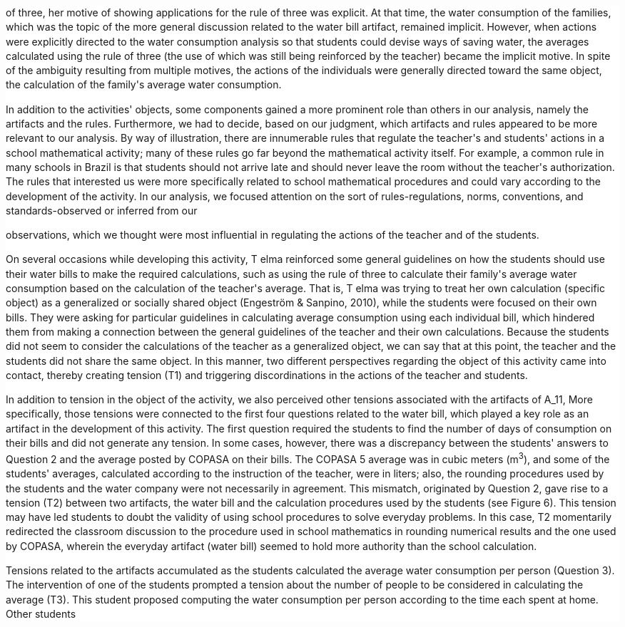 of three, her motive of showing applications for the rule of three was explicit. At that time, the water consumption of the families, which was the topic of the more general discussion related to the water bill artifact, remained implicit. However, when actions were explicitly directed to the water consumption analysis so that students could devise ways of saving water, the averages calculated using the rule of three (the use of which was still being reinforced by the teacher) became the implicit motive. In spite of the ambiguity resulting from multiple motives, the actions of the individuals were generally directed toward the same object, the calculation of the family's average water consumption.

In addition to the activities' objects, some components gained a more prominent role than others in our analysis, namely the artifacts and the rules. Furthermore, we had to decide, based on our judgment, which artifacts and rules appeared to be more relevant to our analysis. By way of illustration, there are innumerable rules that regulate the teacher's and students' actions in a school mathematical activity; many of these rules go far beyond the mathematical activity itself. For example, a common rule in many schools in Brazil is that students should not arrive late and should never leave the room without the teacher's authorization. The rules that interested us were more specifically related to school mathematical procedures and could vary according to the development of the activity. In our analysis, we focused attention on the sort of rules-regulations, norms, conventions, and standards-observed or inferred from our

observations, which we thought were most influential in regulating the actions of the teacher and of the students.

On several occasions while developing this activity, T elma reinforced some general guidelines on how the students should use their water bills to make the required calculations, such as using the rule of three to calculate their family's average water consumption based on the calculation of the teacher's average. That is, T elma was trying to treat her own calculation (specific object) as a generalized or socially shared object (Engeström &amp; Sanpino, 2010), while the students were focused on their own bills. They were asking for particular guidelines in calculating average consumption using each individual bill, which hindered them from making a connection between the general guidelines of the teacher and their own calculations. Because the students did not seem to consider the calculations of the teacher as a generalized object, we can say that at this point, the teacher and the students did not share the same object. In this manner, two different perspectives regarding the object of this activity came into contact, thereby creating tension (T1) and triggering discordinations in the actions of the teacher and students.

In addition to tension in the object of the activity, we also perceived other tensions associated with the artifacts of A$\_{11}$, More specifically, those tensions were connected to the first four questions related to the water bill, which played a key role as an artifact in the development of this activity. The first question required the students to find the number of days of consumption on their bills and did not generate any tension. In some cases, however, there was a discrepancy between the students' answers to Question 2 and the average posted by COPASA on their bills. The COPASA 5 average was in cubic meters (m$^{3}$), and some of the students' averages, calculated according to the instruction of the teacher, were in liters; also, the rounding procedures used by the students and the water company were not necessarily in agreement. This mismatch, originated by Question 2, gave rise to a tension (T2) between two artifacts, the water bill and the calculation procedures used by the students (see Figure 6). This tension may have led students to doubt the validity of using school procedures to solve everyday problems. In this case, T2 momentarily redirected the classroom discussion to the procedure used in school mathematics in rounding numerical results and the one used by COPASA, wherein the everyday artifact (water bill) seemed to hold more authority than the school calculation.

Tensions related to the artifacts accumulated as the students calculated the average water consumption per person (Question 3). The intervention of one of the students prompted a tension about the number of people to be considered in calculating the average (T3). This student proposed computing the water consumption per person according to the time each spent at home. Other students
